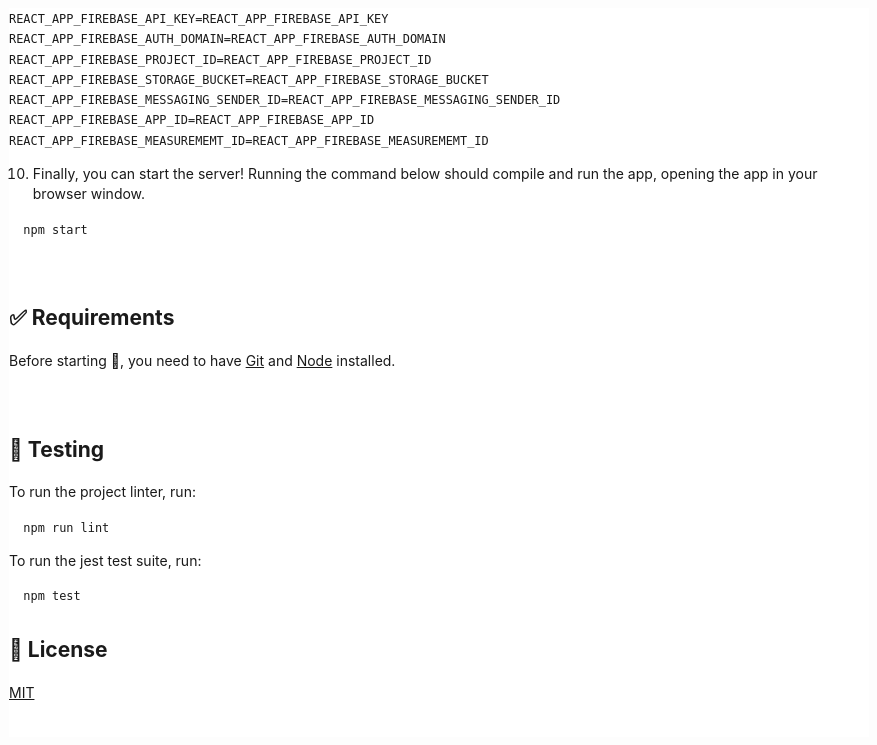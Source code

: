 ```
REACT_APP_FIREBASE_API_KEY=REACT_APP_FIREBASE_API_KEY
REACT_APP_FIREBASE_AUTH_DOMAIN=REACT_APP_FIREBASE_AUTH_DOMAIN
REACT_APP_FIREBASE_PROJECT_ID=REACT_APP_FIREBASE_PROJECT_ID
REACT_APP_FIREBASE_STORAGE_BUCKET=REACT_APP_FIREBASE_STORAGE_BUCKET
REACT_APP_FIREBASE_MESSAGING_SENDER_ID=REACT_APP_FIREBASE_MESSAGING_SENDER_ID
REACT_APP_FIREBASE_APP_ID=REACT_APP_FIREBASE_APP_ID
REACT_APP_FIREBASE_MEASUREMEMT_ID=REACT_APP_FIREBASE_MEASUREMEMT_ID
```

10. Finally, you can start the server! Running the command below should compile and run the app, opening the app in your browser window.

```bash
  npm start
```

<br/>


## :white_check_mark: Requirements

Before starting :checkered_flag:, you need to have [Git](https://git-scm.com) and [Node](https://nodejs.org/en/) installed.

<br/>

## 🧪 Testing

To run the project linter, run:

```bash
  npm run lint
```

To run the jest test suite, run:

```bash
  npm test
```

## 📝 License

[MIT](https://github.com/Th3Wall/Fakeflix/blob/main/LICENSE)

<br/>

